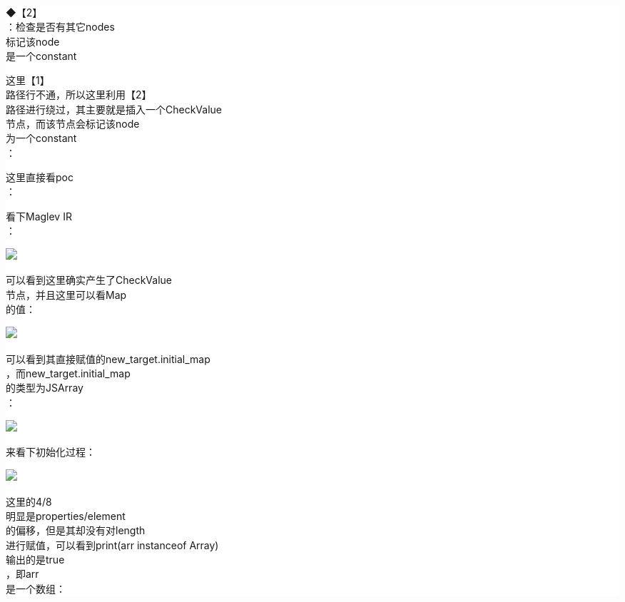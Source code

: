 ◆【2】  
：检查是否有其它nodes  
标记该node  
是一个constant  
  
  
这里【1】  
路径行不通，所以这里利用【2】  
路径进行绕过，其主要就是插入一个CheckValue  
节点，而该节点会标记该node  
为一个constant  
：  
  
  
```
```  
  
  
  
这里直接看poc  
：  
  
  
```
```  
  
  
  
看下Maglev IR  
：  
  
![](https://mmbiz.qpic.cn/sz_mmbiz_png/1UG7KPNHN8Ey0Z2fLQtGQHrnic5NDLhqHmyj8MbItgOqlaCTRPAsfsibIKBYl5nmx5ADibyNiaU8OXZ9kgcF4lemdA/640?wx_fmt=png&from=appmsg "")  
  
  
可以看到这里确实产生了CheckValue  
节点，并且这里可以看Map  
的值：  
  
![](https://mmbiz.qpic.cn/sz_mmbiz_png/1UG7KPNHN8Ey0Z2fLQtGQHrnic5NDLhqHnPd22qQgeyJbx4LWHgOH761JTnFPDaUqqnqRqS6w4n2MgMdpywXrCA/640?wx_fmt=png&from=appmsg "")  
  
  
可以看到其直接赋值的new_target.initial_map  
，而new_target.initial_map  
的类型为JSArray  
：  
  
![](https://mmbiz.qpic.cn/sz_mmbiz_png/1UG7KPNHN8Ey0Z2fLQtGQHrnic5NDLhqHqmUXcJiaG8eEErmYE0vnDGTp0BVVicl9Gcjvzoia5c0ubAsqicV0M1nglg/640?wx_fmt=png&from=appmsg "")  
  
  
来看下初始化过程：  
  
![](https://mmbiz.qpic.cn/sz_mmbiz_png/1UG7KPNHN8Ey0Z2fLQtGQHrnic5NDLhqH9Fh5icG9ibib4trroTc1eiaPYZtJVxtx32GakcMGwzgHzicGvLmRUibKuibOw/640?wx_fmt=png&from=appmsg "")  
  
  
这里的4/8  
明显是properties/element  
的偏移，但是其却没有对length  
进行赋值，可以看到print(arr instanceof Array)  
输出的是true  
，即arr  
是一个数组：  
  